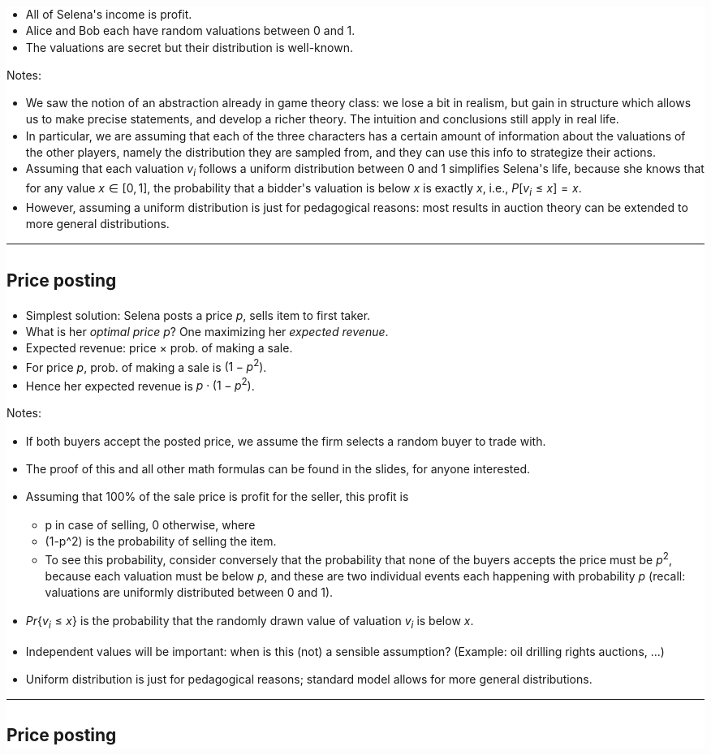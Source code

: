- All of Selena's income is profit.
- Alice and Bob each have random valuations between 0 and 1.
- The valuations are secret but their distribution is well-known.

</pba-flex>

Notes:

- We saw the notion of an abstraction already in game theory class: we lose a bit in realism, but gain in structure which allows us to make precise statements, and develop a richer theory.
  The intuition and conclusions still apply in real life.
- In particular, we are assuming that each of the three characters has a certain amount of information about the valuations of the other players, namely the distribution they are sampled from, and they can use this info to strategize their actions.
- Assuming that each valuation $v_i$ follows a uniform distribution between 0 and 1 simplifies Selena's life, because she knows that for any value $x\in [0,1]$, the probability that a bidder's valuation is below $x$ is exactly $x$, i.e., $P[v_i\leq x]=x$.
- However, assuming a uniform distribution is just for pedagogical reasons: most results in auction theory can be extended to more general distributions.

---

## Price posting

- Simplest solution: Selena posts a price $p$, sells item to first taker.
- What is her _optimal price_ $p$?
  One maximizing her _expected revenue_.
- Expected revenue: price $\times$ prob. of making a sale.
- For price $p$, prob. of making a sale is $(1-p^2)$.
- Hence her expected revenue is $p \cdot ( 1-p^2)$.

Notes:

- If both buyers accept the posted price, we assume the firm selects a random buyer to trade with.
- The proof of this and all other math formulas can be found in the slides, for anyone interested.
- Assuming that 100% of the sale price is profit for the seller, this profit is

  - p in case of selling, 0 otherwise, where
  - (1-p^2) is the probability of selling the item.
  - To see this probability, consider conversely that the probability that none of the buyers accepts the price must be $p^2$, because each valuation must be below $p$, and these are two individual events each happening with probability $p$ (recall: valuations are uniformly distributed between 0 and 1).

- $Pr\{v_i \leq x\}$ is the probability that the randomly drawn value of valuation $v_i$ is below $x$.
- Independent values will be important: when is this (not) a sensible assumption?
  (Example: oil drilling rights auctions, ...)
- Uniform distribution is just for pedagogical reasons; standard model allows for more general distributions.

---

## Price posting
